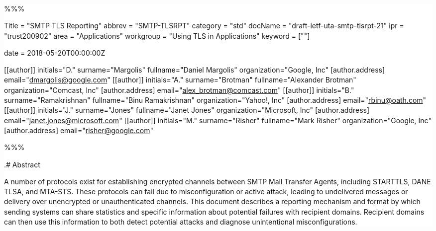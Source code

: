 %%%

   Title = "SMTP TLS Reporting"
   abbrev = "SMTP-TLSRPT"
   category = "std"
   docName = "draft-ietf-uta-smtp-tlsrpt-21"
   ipr = "trust200902"
   area = "Applications"
   workgroup = "Using TLS in Applications"
   keyword = [""]

   date = 2018-05-20T00:00:00Z
   
   [[author]]
   initials="D."
   surname="Margolis"
   fullname="Daniel Margolis"
   organization="Google, Inc"
     [author.address]
     email="dmargolis@google.com"
   [[author]]
   initials="A."
   surname="Brotman"
   fullname="Alexander Brotman"
   organization="Comcast, Inc"
     [author.address]
     email="alex_brotman@comcast.com"
   [[author]]
   initials="B."
   surname="Ramakrishnan"
   fullname="Binu Ramakrishnan"
   organization="Yahoo!, Inc"
     [author.address]
     email="rbinu@oath.com"
   [[author]]
   initials="J."
   surname="Jones"
   fullname="Janet Jones"
   organization="Microsoft, Inc"
     [author.address]
     email="janet.jones@microsoft.com"
   [[author]]
   initials="M."
   surname="Risher"
   fullname="Mark Risher"
   organization="Google, Inc"
     [author.address]
     email="risher@google.com"

%%%

.# Abstract

A number of protocols exist for establishing encrypted channels between
SMTP Mail Transfer Agents, including STARTTLS, DANE TLSA, and MTA-STS.
These protocols can fail due to misconfiguration or active attack,
leading to undelivered messages or delivery over unencrypted or
unauthenticated channels.  This document describes a reporting mechanism
and format by which sending systems can share statistics and specific
information about potential failures with recipient domains. Recipient
domains can then use this information to both detect potential attacks and
diagnose unintentional misconfigurations.
